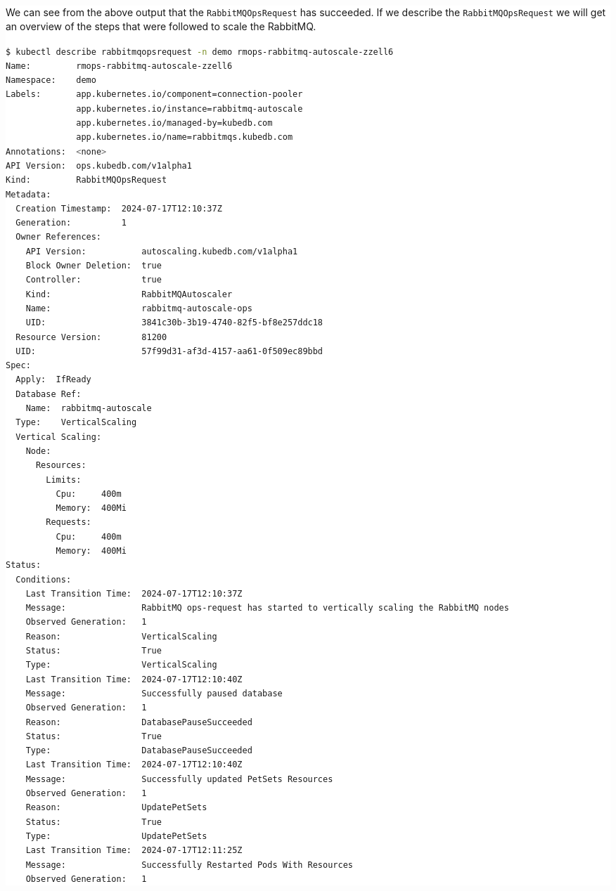 We can see from the above output that the `RabbitMQOpsRequest` has succeeded. If we describe the `RabbitMQOpsRequest` we will get an overview of the steps that were followed to scale the RabbitMQ.

```bash
$ kubectl describe rabbitmqopsrequest -n demo rmops-rabbitmq-autoscale-zzell6
Name:         rmops-rabbitmq-autoscale-zzell6
Namespace:    demo
Labels:       app.kubernetes.io/component=connection-pooler
              app.kubernetes.io/instance=rabbitmq-autoscale
              app.kubernetes.io/managed-by=kubedb.com
              app.kubernetes.io/name=rabbitmqs.kubedb.com
Annotations:  <none>
API Version:  ops.kubedb.com/v1alpha1
Kind:         RabbitMQOpsRequest
Metadata:
  Creation Timestamp:  2024-07-17T12:10:37Z
  Generation:          1
  Owner References:
    API Version:           autoscaling.kubedb.com/v1alpha1
    Block Owner Deletion:  true
    Controller:            true
    Kind:                  RabbitMQAutoscaler
    Name:                  rabbitmq-autoscale-ops
    UID:                   3841c30b-3b19-4740-82f5-bf8e257ddc18
  Resource Version:        81200
  UID:                     57f99d31-af3d-4157-aa61-0f509ec89bbd
Spec:
  Apply:  IfReady
  Database Ref:
    Name:  rabbitmq-autoscale
  Type:    VerticalScaling
  Vertical Scaling:
    Node:
      Resources:
        Limits:
          Cpu:     400m
          Memory:  400Mi
        Requests:
          Cpu:     400m
          Memory:  400Mi
Status:
  Conditions:
    Last Transition Time:  2024-07-17T12:10:37Z
    Message:               RabbitMQ ops-request has started to vertically scaling the RabbitMQ nodes
    Observed Generation:   1
    Reason:                VerticalScaling
    Status:                True
    Type:                  VerticalScaling
    Last Transition Time:  2024-07-17T12:10:40Z
    Message:               Successfully paused database
    Observed Generation:   1
    Reason:                DatabasePauseSucceeded
    Status:                True
    Type:                  DatabasePauseSucceeded
    Last Transition Time:  2024-07-17T12:10:40Z
    Message:               Successfully updated PetSets Resources
    Observed Generation:   1
    Reason:                UpdatePetSets
    Status:                True
    Type:                  UpdatePetSets
    Last Transition Time:  2024-07-17T12:11:25Z
    Message:               Successfully Restarted Pods With Resources
    Observed Generation:   1
```